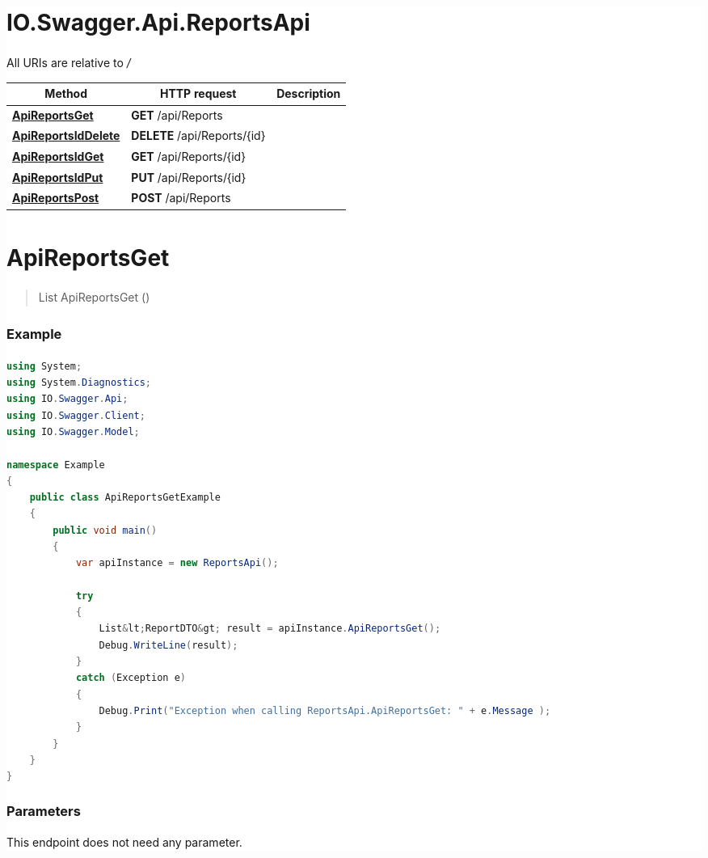 # IO.Swagger.Api.ReportsApi

All URIs are relative to */*

Method | HTTP request | Description
------------- | ------------- | -------------
[**ApiReportsGet**](ReportsApi.md#apireportsget) | **GET** /api/Reports | 
[**ApiReportsIdDelete**](ReportsApi.md#apireportsiddelete) | **DELETE** /api/Reports/{id} | 
[**ApiReportsIdGet**](ReportsApi.md#apireportsidget) | **GET** /api/Reports/{id} | 
[**ApiReportsIdPut**](ReportsApi.md#apireportsidput) | **PUT** /api/Reports/{id} | 
[**ApiReportsPost**](ReportsApi.md#apireportspost) | **POST** /api/Reports | 

<a name="apireportsget"></a>
# **ApiReportsGet**
> List<ReportDTO> ApiReportsGet ()



### Example
```csharp
using System;
using System.Diagnostics;
using IO.Swagger.Api;
using IO.Swagger.Client;
using IO.Swagger.Model;

namespace Example
{
    public class ApiReportsGetExample
    {
        public void main()
        {
            var apiInstance = new ReportsApi();

            try
            {
                List&lt;ReportDTO&gt; result = apiInstance.ApiReportsGet();
                Debug.WriteLine(result);
            }
            catch (Exception e)
            {
                Debug.Print("Exception when calling ReportsApi.ApiReportsGet: " + e.Message );
            }
        }
    }
}
```

### Parameters
This endpoint does not need any parameter.
